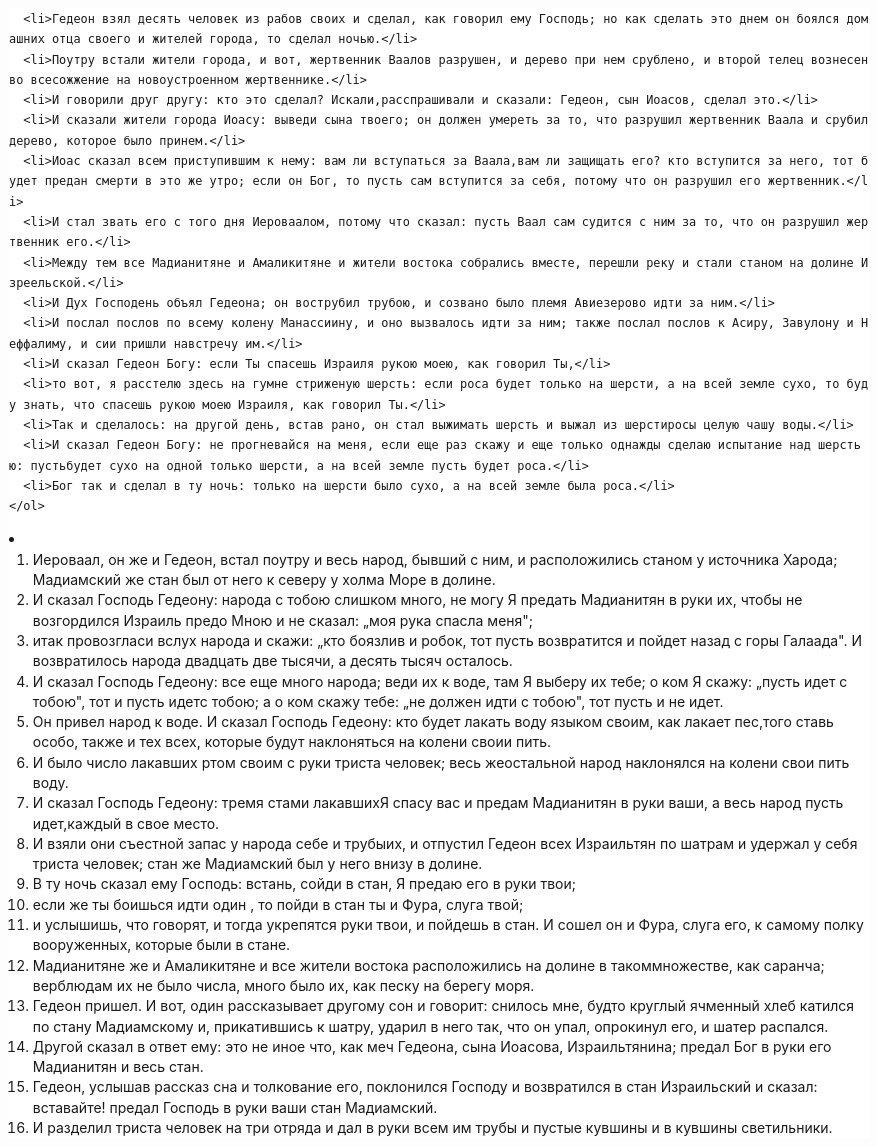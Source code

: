       <li>Гедеон взял десять человек из рабов своих и сделал, как говорил ему Господь; но как сделать это днем он боялся домашних отца своего и жителей города, то сделал ночью.</li>
      <li>Поутру встали жители города, и вот, жертвенник Ваалов разрушен, и дерево при нем срублено, и второй телец вознесен во всесожжение на новоустроенном жертвеннике.</li>
      <li>И говорили друг другу: кто это сделал? Искали,расспрашивали и сказали: Гедеон, сын Иоасов, сделал это.</li>
      <li>И сказали жители города Иоасу: выведи сына твоего; он должен умереть за то, что разрушил жертвенник Ваала и срубил дерево, которое было принем.</li>
      <li>Иоас сказал всем приступившим к нему: вам ли вступаться за Ваала,вам ли защищать его? кто вступится за него, тот будет предан смерти в это же утро; если он Бог, то пусть сам вступится за себя, потому что он разрушил его жертвенник.</li>
      <li>И стал звать его с того дня Иероваалом, потому что сказал: пусть Ваал сам судится с ним за то, что он разрушил жертвенник его.</li>
      <li>Между тем все Мадианитяне и Амаликитяне и жители востока собрались вместе, перешли реку и стали станом на долине Изреельской.</li>
      <li>И Дух Господень объял Гедеона; он вострубил трубою, и созвано было племя Авиезерово идти за ним.</li>
      <li>И послал послов по всему колену Манассиину, и оно вызвалось идти за ним; также послал послов к Асиру, Завулону и Неффалиму, и сии пришли навстречу им.</li>
      <li>И сказал Гедеон Богу: если Ты спасешь Израиля рукою моею, как говорил Ты,</li>
      <li>то вот, я расстелю здесь на гумне стриженую шерсть: если роса будет только на шерсти, а на всей земле сухо, то буду знать, что спасешь рукою моею Израиля, как говорил Ты.</li>
      <li>Так и сделалось: на другой день, встав рано, он стал выжимать шерсть и выжал из шерстиросы целую чашу воды.</li>
      <li>И сказал Гедеон Богу: не прогневайся на меня, если еще раз скажу и еще только однажды сделаю испытание над шерстью: пустьбудет сухо на одной только шерсти, а на всей земле пусть будет роса.</li>
      <li>Бог так и сделал в ту ночь: только на шерсти было сухо, а на всей земле была роса.</li>
    </ol>
  </li>
  <li>
    <ol>
      <li>Иероваал, он же и Гедеон, встал поутру и весь народ, бывший с ним, и расположились станом у источника Харода; Мадиамский же стан был от него к северу у холма Море в долине.</li>
      <li>И сказал Господь Гедеону: народа с тобою слишком много, не могу Я предать Мадианитян в руки их, чтобы не возгордился Израиль предо Мною и не сказал: „моя рука спасла меня";</li>
      <li>итак провозгласи вслух народа и скажи: „кто боязлив и робок, тот пусть возвратится и пойдет назад с горы Галаада". И возвратилось народа двадцать две тысячи, а десять тысяч осталось.</li>
      <li>И сказал Господь Гедеону: все еще много народа; веди их к воде, там Я выберу их тебе; о ком Я скажу: „пусть идет с тобою", тот и пусть идетс тобою; а о ком скажу тебе: „не должен идти с тобою", тот пусть и не идет.</li>
      <li>Он привел народ к воде. И сказал Господь Гедеону: кто будет лакать воду языком своим, как лакает пес,того ставь особо, также и тех всех, которые будут наклоняться на колени своии пить.</li>
      <li>И было число лакавших ртом своим с руки триста человек; весь жеостальной народ наклонялся на колени свои пить воду.</li>
      <li>И сказал Господь Гедеону: тремя стами лакавшихЯ спасу вас и предам Мадианитян в руки ваши, а весь народ пусть идет,каждый в свое место.</li>
      <li>И взяли они съестной запас у народа себе и трубыих, и отпустил Гедеон всех Израильтян по шатрам и удержал у себя триста человек; стан же Мадиамский был у него внизу в долине.</li>
      <li>В ту ночь сказал ему Господь: встань, сойди в стан, Я предаю его в руки твои;</li>
      <li>если же ты боишься идти один , то пойди в стан ты и Фура, слуга твой;</li>
      <li>и услышишь, что говорят, и тогда укрепятся руки твои, и пойдешь в стан. И сошел он и Фура, слуга его, к самому полку вооруженных, которые были в стане.</li>
      <li>Мадианитяне же и Амаликитяне и все жители востока расположились на долине в такоммножестве, как саранча; верблюдам их не было числа, много было их, как песку на берегу моря.</li>
      <li>Гедеон пришел. И вот, один рассказывает другому сон и говорит: снилось мне, будто круглый ячменный хлеб катился по стану Мадиамскому и, прикатившись к шатру, ударил в него так, что он упал, опрокинул его, и шатер распался.</li>
      <li>Другой сказал в ответ ему: это не иное что, как меч Гедеона, сына Иоасова, Израильтянина; предал Бог в руки его Мадианитян и весь стан.</li>
      <li>Гедеон, услышав рассказ сна и толкование его, поклонился Господу и возвратился в стан Израильский и сказал: вставайте! предал Господь в руки ваши стан Мадиамский.</li>
      <li>И разделил триста человек на три отряда и дал в руки всем им трубы и пустые кувшины и в кувшины светильники.</li>